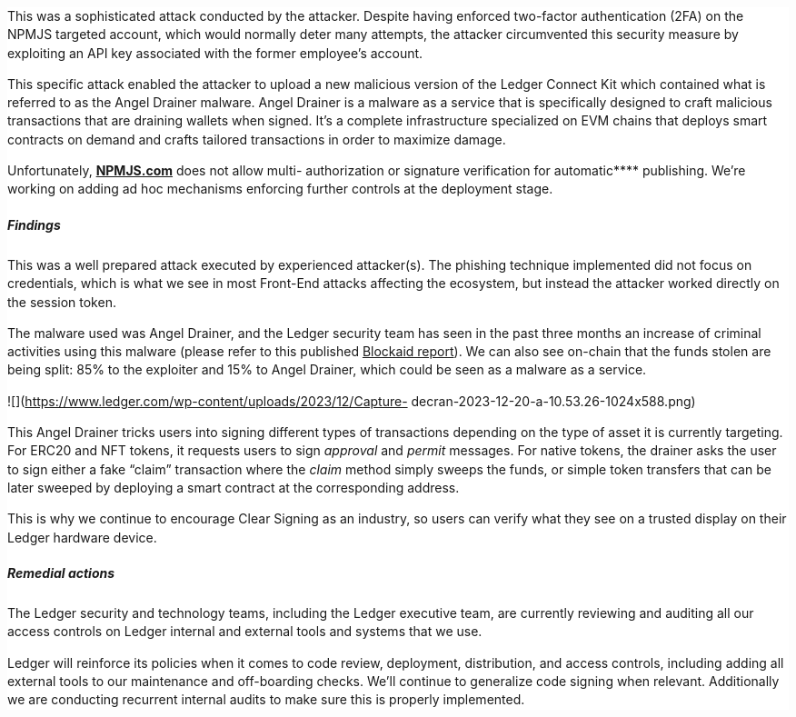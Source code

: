 This was a sophisticated attack conducted by the attacker. Despite having
enforced two-factor authentication (2FA) on the NPMJS targeted account, which
would normally deter many attempts, the attacker circumvented this security
measure by exploiting an API key associated with the former employee’s
account.

This specific attack enabled the attacker to upload a new malicious version of
the Ledger Connect Kit which contained what is referred to as the Angel
Drainer malware. Angel Drainer is a malware as a service that is specifically
designed to craft malicious transactions that are draining wallets when
signed. It’s a complete infrastructure specialized on EVM chains that deploys
smart contracts on demand and crafts tailored transactions in order to
maximize damage.

Unfortunately, [**NPMJS.com**](http://npmjs.com/) does not allow multi-
authorization or signature verification for automatic**** publishing. We’re
working on adding ad hoc mechanisms enforcing further controls at the
deployment stage.

##### Findings

This was a well prepared attack executed by experienced attacker(s). The
phishing technique implemented did not focus on credentials, which is what we
see in most Front-End attacks affecting the ecosystem, but instead the
attacker worked directly on the session token.

The malware used was Angel Drainer, and the Ledger security team has seen in
the past three months an increase of criminal activities using this malware
(please refer to this published [Blockaid
report](https://www.blockaid.io/post/attack-report-ledger-connect-kit)). We
can also see on-chain that the funds stolen are being split: 85% to the
exploiter and 15% to Angel Drainer, which could be seen as a malware as a
service.

![](https://www.ledger.com/wp-content/uploads/2023/12/Capture-
decran-2023-12-20-a-10.53.26-1024x588.png)

This Angel Drainer tricks users into signing different types of transactions
depending on the type of asset it is currently targeting. For ERC20 and NFT
tokens, it requests users to sign _approval_ and _permit_ messages. For native
tokens, the drainer asks the user to sign either a fake “claim” transaction
where the _claim_ method simply sweeps the funds, or simple token transfers
that can be later sweeped by deploying a smart contract at the corresponding
address.

This is why we continue to encourage Clear Signing as an industry, so users
can verify what they see on a trusted display on their Ledger hardware device.

##### Remedial actions

The Ledger security and technology teams, including the Ledger executive team,
are currently reviewing and auditing all our access controls on Ledger
internal and external tools and systems that we use.

Ledger will reinforce its policies when it comes to code review, deployment,
distribution, and access controls, including adding all external tools to our
maintenance and off-boarding checks. We’ll continue to generalize code signing
when relevant. Additionally we are conducting recurrent internal audits to
make sure this is properly implemented.
